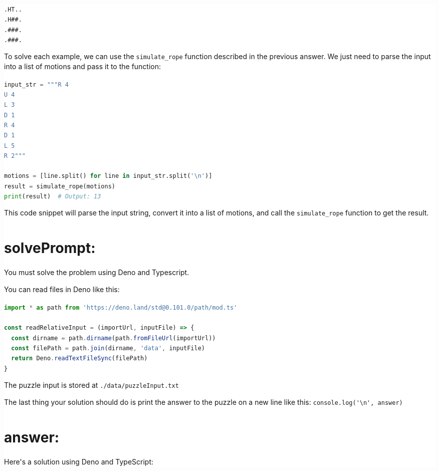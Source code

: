 ```
.HT..
.H##.
.###.
.###.
```

To solve each example, we can use the `simulate_rope` function described in the previous answer. We just need to parse the input into a list of motions and pass it to the function:

```python
input_str = """R 4
U 4
L 3
D 1
R 4
D 1
L 5
R 2"""

motions = [line.split() for line in input_str.split('\n')]
result = simulate_rope(motions)
print(result)  # Output: 13
```

This code snippet will parse the input string, convert it into a list of motions, and call the `simulate_rope` function to get the result.


# solvePrompt:

You must solve  the problem using Deno and Typescript.

You can read files in Deno like this:

```typescript
import * as path from 'https://deno.land/std@0.101.0/path/mod.ts'

const readRelativeInput = (importUrl, inputFile) => {
  const dirname = path.dirname(path.fromFileUrl(importUrl))
  const filePath = path.join(dirname, 'data', inputFile)
  return Deno.readTextFileSync(filePath)
}
```

The puzzle input is stored at `./data/puzzleInput.txt`

The last thing your solution should do is print the answer to the puzzle on a new line like this: `console.log('\n', answer)`


# answer: 

Here's a solution using Deno and TypeScript:

